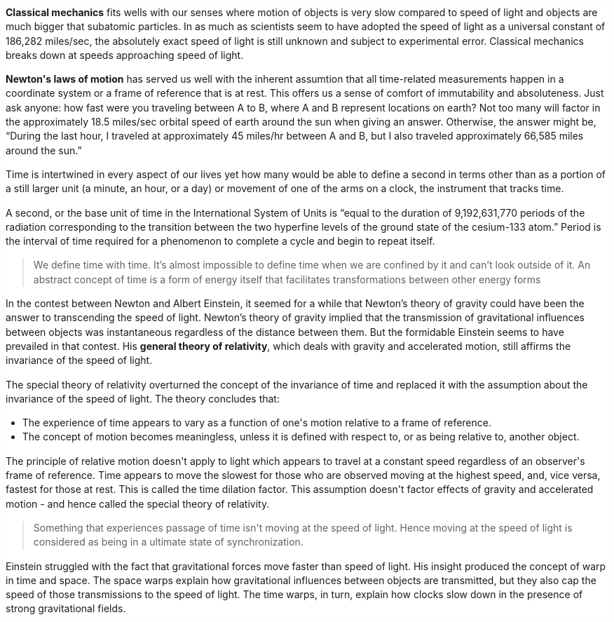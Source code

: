 **Classical mechanics** fits wells with our senses where motion of objects is very slow compared to speed of light and objects are much bigger that subatomic particles.  In as much as scientists seem to have adopted the speed of light as a universal constant of 186,282 miles/sec, the absolutely exact speed of light is still unknown and subject to experimental error. Classical mechanics breaks down at speeds approaching speed of light. 

**Newton's laws of motion** has served us well with the inherent assumtion that all time-related measurements happen in a coordinate system or a frame of reference that is at rest. This offers us a sense of comfort of immutability and absoluteness. Just ask anyone: how fast were you traveling between A to B, where A and B represent locations on earth? Not too many will factor in the approximately 18.5 miles/sec orbital speed of earth around the sun when giving an answer. Otherwise, the answer might be, “During the last hour, I traveled at approximately 45 miles/hr between A and B, but I also traveled approximately 66,585 miles around the sun.”  

Time is intertwined in every aspect of our lives yet how many would be able to define a second in terms other than as a portion of a still larger unit (a minute, an hour, or a day) or movement of one of the arms on a clock, the instrument that tracks time. 

A second, or the base unit of time in the International System of Units is “equal to the duration of 9,192,631,770 periods of the radiation corresponding to the transition between the two hyperfine levels of the ground state of the cesium-133 atom.” Period is the interval of time required for a phenomenon to complete a cycle and begin to repeat itself.

> We define time with time.  It’s almost impossible to define time when we are confined by it and can’t look outside of it. An abstract concept of time is a form of energy itself that facilitates transformations between other energy forms

In the contest between Newton and Albert Einstein, it seemed for a while that Newton’s theory of gravity could have been the answer to transcending the speed of light. Newton’s theory of gravity implied that the transmission of gravitational influences between objects was instantaneous regardless of the distance between them. But the formidable Einstein seems to have prevailed in that contest. His **general theory of relativity**, which deals with gravity and accelerated motion, still affirms the invariance of the speed of light. 

The special theory of relativity overturned the concept of the invariance of time and replaced it with the assumption about the invariance of the speed of light. The theory concludes that:

- The experience of time appears to vary as a function of one's motion relative to a frame of reference. 
- The concept of motion becomes meaningless, unless it is defined with respect to, or as being relative to, another object.

The principle of relative motion doesn't apply to light which appears to travel at a constant speed regardless of an observer's frame of reference. Time appears to move the slowest for those who are observed moving at the highest speed, and, vice versa, fastest for those at rest. This is called the time dilation factor. This assumption doesn't factor effects of gravity and accelerated motion - and hence called the special theory of relativity.

> Something that experiences passage of time isn't moving at the speed of light. Hence moving at the speed of light is considered as being in a ultimate state of synchronization.

Einstein struggled with the fact that gravitational forces move faster than speed of light. His insight produced the concept of warp in time and space.  The space warps explain how gravitational influences between objects are transmitted, but they also cap the speed of those transmissions to the speed of light. The time warps, in turn, explain how clocks slow down in the presence of strong gravitational fields. 
